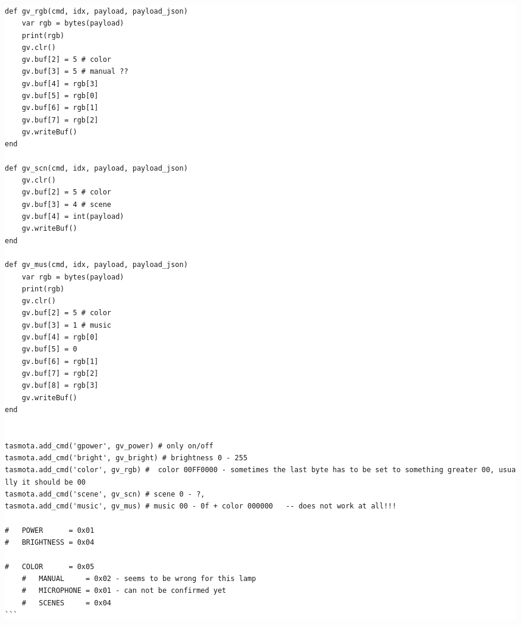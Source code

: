     def gv_rgb(cmd, idx, payload, payload_json)
        var rgb = bytes(payload)
        print(rgb)
        gv.clr()
        gv.buf[2] = 5 # color
        gv.buf[3] = 5 # manual ??
        gv.buf[4] = rgb[3]
        gv.buf[5] = rgb[0]
        gv.buf[6] = rgb[1]
        gv.buf[7] = rgb[2]
        gv.writeBuf()
    end
    
    def gv_scn(cmd, idx, payload, payload_json)
        gv.clr()
        gv.buf[2] = 5 # color
        gv.buf[3] = 4 # scene
        gv.buf[4] = int(payload)
        gv.writeBuf()
    end
    
    def gv_mus(cmd, idx, payload, payload_json)
        var rgb = bytes(payload)
        print(rgb)
        gv.clr()
        gv.buf[2] = 5 # color
        gv.buf[3] = 1 # music
        gv.buf[4] = rgb[0]
        gv.buf[5] = 0
        gv.buf[6] = rgb[1]
        gv.buf[7] = rgb[2]
        gv.buf[8] = rgb[3]
        gv.writeBuf()
    end
    
    
    tasmota.add_cmd('gpower', gv_power) # only on/off
    tasmota.add_cmd('bright', gv_bright) # brightness 0 - 255
    tasmota.add_cmd('color', gv_rgb) #  color 00FF0000 - sometimes the last byte has to be set to something greater 00, usually it should be 00
    tasmota.add_cmd('scene', gv_scn) # scene 0 - ?,
    tasmota.add_cmd('music', gv_mus) # music 00 - 0f + color 000000   -- does not work at all!!!
    
    #   POWER      = 0x01
    #   BRIGHTNESS = 0x04
    
    #   COLOR      = 0x05
        #   MANUAL     = 0x02 - seems to be wrong for this lamp
        #   MICROPHONE = 0x01 - can not be confirmed yet
        #   SCENES     = 0x04
    ```
